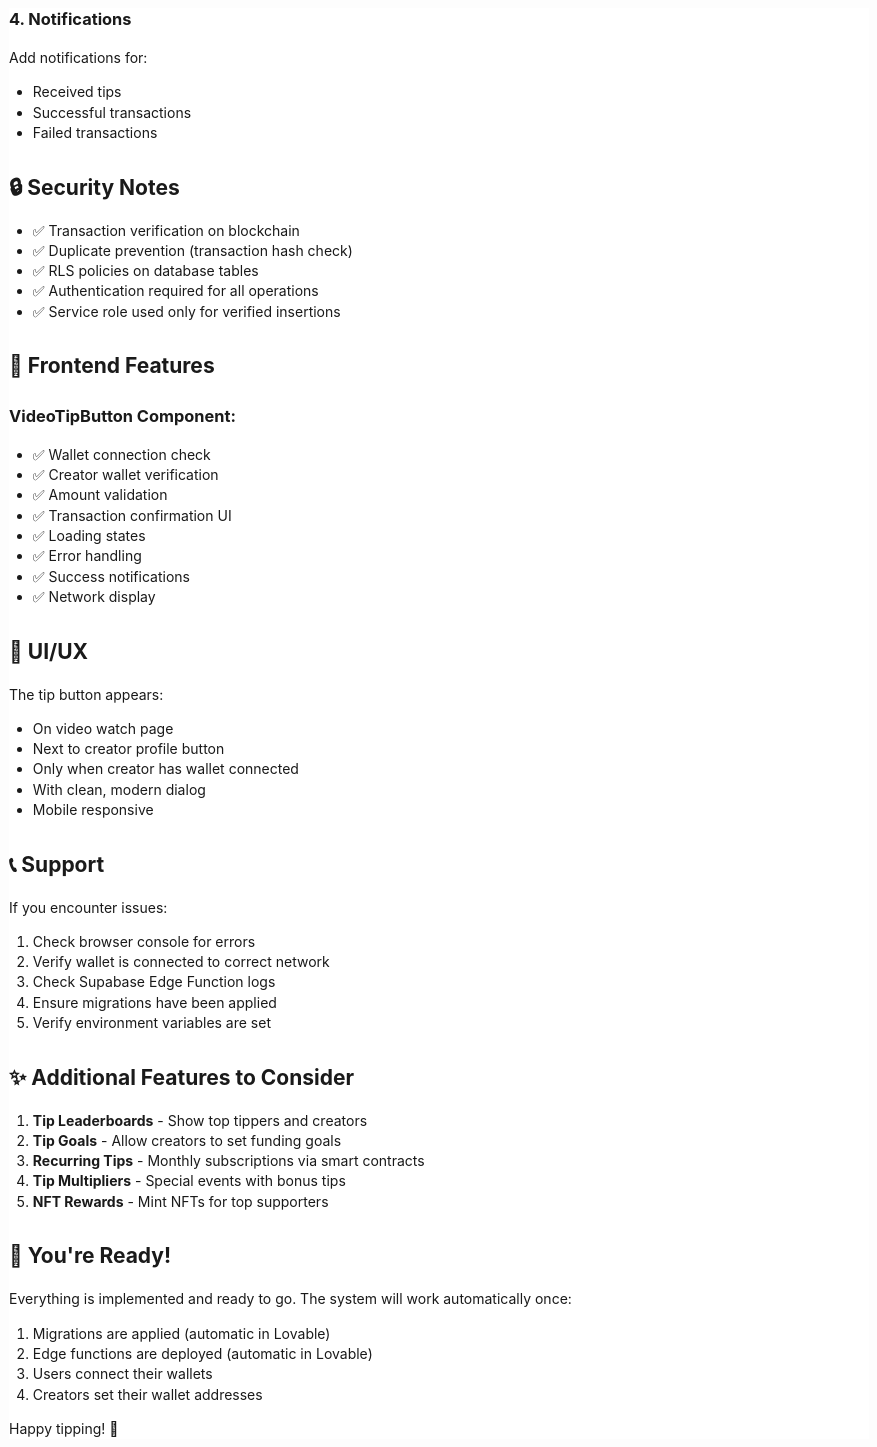 ### 4. Notifications
Add notifications for:
- Received tips
- Successful transactions
- Failed transactions

## 🔒 Security Notes

- ✅ Transaction verification on blockchain
- ✅ Duplicate prevention (transaction hash check)
- ✅ RLS policies on database tables
- ✅ Authentication required for all operations
- ✅ Service role used only for verified insertions

## 📱 Frontend Features

### VideoTipButton Component:
- ✅ Wallet connection check
- ✅ Creator wallet verification
- ✅ Amount validation
- ✅ Transaction confirmation UI
- ✅ Loading states
- ✅ Error handling
- ✅ Success notifications
- ✅ Network display

## 🎨 UI/UX

The tip button appears:
- On video watch page
- Next to creator profile button
- Only when creator has wallet connected
- With clean, modern dialog
- Mobile responsive

## 📞 Support

If you encounter issues:

1. Check browser console for errors
2. Verify wallet is connected to correct network
3. Check Supabase Edge Function logs
4. Ensure migrations have been applied
5. Verify environment variables are set

## ✨ Additional Features to Consider

1. **Tip Leaderboards** - Show top tippers and creators
2. **Tip Goals** - Allow creators to set funding goals
3. **Recurring Tips** - Monthly subscriptions via smart contracts
4. **Tip Multipliers** - Special events with bonus tips
5. **NFT Rewards** - Mint NFTs for top supporters

## 🎉 You're Ready!

Everything is implemented and ready to go. The system will work automatically once:
1. Migrations are applied (automatic in Lovable)
2. Edge functions are deployed (automatic in Lovable)
3. Users connect their wallets
4. Creators set their wallet addresses

Happy tipping! 🚀
